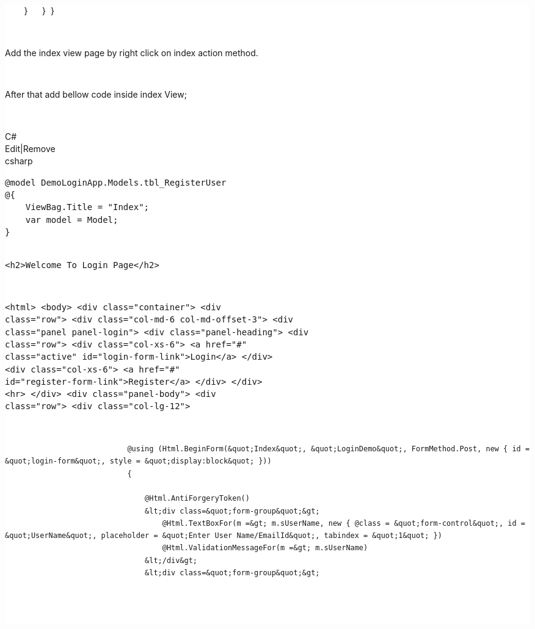 &nbsp;&nbsp;&nbsp;&nbsp;&nbsp;&nbsp;&nbsp;&nbsp;}&nbsp;
&nbsp;&nbsp;&nbsp;&nbsp;}&nbsp;
}&nbsp;
</pre>
</div>
</div>
</div>
<p>&nbsp;</p>
<p>Add the index view page by right click on index action method.</p>
<p>&nbsp;</p>
<p>After that add bellow code inside index View;</p>
<p>&nbsp;</p>
<div class="scriptcode">
<div class="pluginEditHolder" pluginCommand="mceScriptCode">
<div class="title"><span>C#</span></div>
<div class="pluginLinkHolder"><span class="pluginEditHolderLink">Edit</span>|<span class="pluginRemoveHolderLink">Remove</span></div>
<span class="hidden">csharp</span>
<pre class="hidden">@model DemoLoginApp.Models.tbl_RegisterUser
@{
    ViewBag.Title = &quot;Index&quot;;
    var model = Model;
}

&lt;h2&gt;Welcome To Login Page&lt;/h2&gt;

&lt;html&gt;
&lt;body&gt;
    &lt;div class=&quot;container&quot;&gt;
        &lt;div class=&quot;row&quot;&gt;
            &lt;div class=&quot;col-md-6 col-md-offset-3&quot;&gt;
                &lt;div class=&quot;panel panel-login&quot;&gt;
                    &lt;div class=&quot;panel-heading&quot;&gt;
                        &lt;div class=&quot;row&quot;&gt;
                            &lt;div class=&quot;col-xs-6&quot;&gt;
                                &lt;a href=&quot;#&quot; class=&quot;active&quot; id=&quot;login-form-link&quot;&gt;Login&lt;/a&gt;
                            &lt;/div&gt;
                            &lt;div class=&quot;col-xs-6&quot;&gt;
                                &lt;a href=&quot;#&quot; id=&quot;register-form-link&quot;&gt;Register&lt;/a&gt;
                            &lt;/div&gt;
                        &lt;/div&gt;
                        &lt;hr&gt;
                    &lt;/div&gt;
                    &lt;div class=&quot;panel-body&quot;&gt;
                        &lt;div class=&quot;row&quot;&gt;
                            &lt;div class=&quot;col-lg-12&quot;&gt;

                                @using (Html.BeginForm(&quot;Index&quot;, &quot;LoginDemo&quot;, FormMethod.Post, new { id = &quot;login-form&quot;, style = &quot;display:block&quot; }))
                                {
                                  
                                    @Html.AntiForgeryToken()
                                    &lt;div class=&quot;form-group&quot;&gt;
                                        @Html.TextBoxFor(m =&gt; m.sUserName, new { @class = &quot;form-control&quot;, id = &quot;UserName&quot;, placeholder = &quot;Enter User Name/EmailId&quot;, tabindex = &quot;1&quot; })
                                        @Html.ValidationMessageFor(m =&gt; m.sUserName)
                                    &lt;/div&gt;
                                    &lt;div class=&quot;form-group&quot;&gt;

